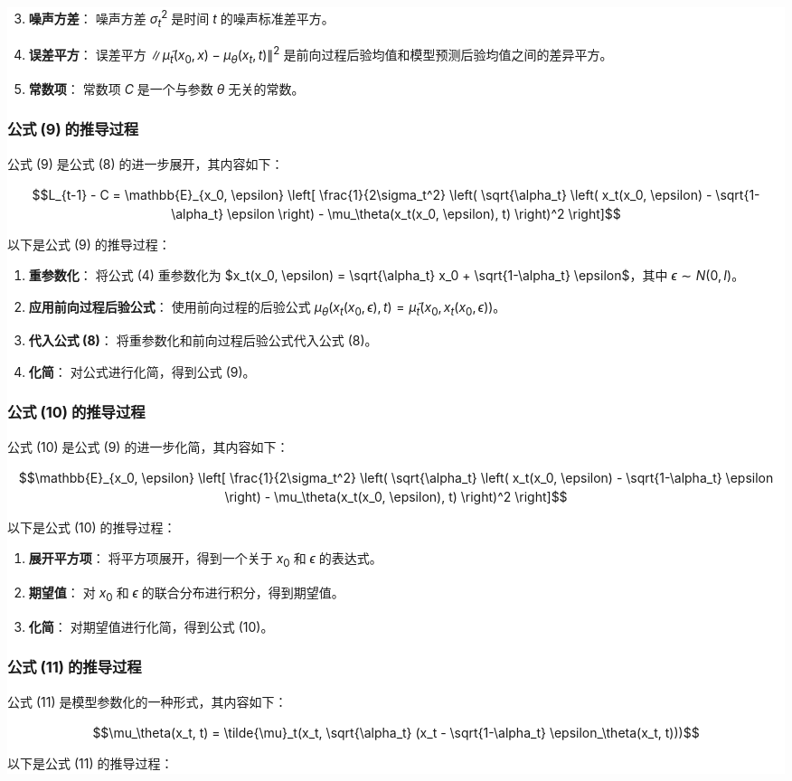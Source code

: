 3. **噪声方差**：
   噪声方差 $\sigma_t^2$ 是时间 $t$ 的噪声标准差平方。

4. **误差平方**：
   误差平方 $\left\| \tilde{\mu}_t(x_0, x) - \mu_\theta(x_t, t) \right\|^2$ 是前向过程后验均值和模型预测后验均值之间的差异平方。

5. **常数项**：
   常数项 $C$ 是一个与参数 $\theta$ 无关的常数。

### 公式 (9) 的推导过程

公式 (9) 是公式 (8) 的进一步展开，其内容如下：

$$L_{t-1} - C = \mathbb{E}_{x_0, \epsilon} \left[ \frac{1}{2\sigma_t^2} \left( \sqrt{\alpha_t} \left( x_t(x_0, \epsilon) - \sqrt{1-\alpha_t} \epsilon \right) - \mu_\theta(x_t(x_0, \epsilon), t) \right)^2 \right]$$

以下是公式 (9) 的推导过程：

1. **重参数化**：
   将公式 (4) 重参数化为 $x_t(x_0, \epsilon) = \sqrt{\alpha_t} x_0 + \sqrt{1-\alpha_t} \epsilon$，其中 $\epsilon \sim N(0, I)$。

2. **应用前向过程后验公式**：
   使用前向过程的后验公式 $\mu_\theta(x_t(x_0, \epsilon), t) = \tilde{\mu}_t(x_0, x_t(x_0, \epsilon))$。

3. **代入公式 (8)**：
   将重参数化和前向过程后验公式代入公式 (8)。

4. **化简**：
   对公式进行化简，得到公式 (9)。

### 公式 (10) 的推导过程

公式 (10) 是公式 (9) 的进一步化简，其内容如下：

$$\mathbb{E}_{x_0, \epsilon} \left[ \frac{1}{2\sigma_t^2} \left( \sqrt{\alpha_t} \left( x_t(x_0, \epsilon) - \sqrt{1-\alpha_t} \epsilon \right) - \mu_\theta(x_t(x_0, \epsilon), t) \right)^2 \right]$$

以下是公式 (10) 的推导过程：

1. **展开平方项**：
   将平方项展开，得到一个关于 $x_0$ 和 $\epsilon$ 的表达式。

2. **期望值**：
   对 $x_0$ 和 $\epsilon$ 的联合分布进行积分，得到期望值。

3. **化简**：
   对期望值进行化简，得到公式 (10)。

### 公式 (11) 的推导过程

公式 (11) 是模型参数化的一种形式，其内容如下：

$$\mu_\theta(x_t, t) = \tilde{\mu}_t(x_t, \sqrt{\alpha_t} (x_t - \sqrt{1-\alpha_t} \epsilon_\theta(x_t, t)))$$

以下是公式 (11) 的推导过程：
